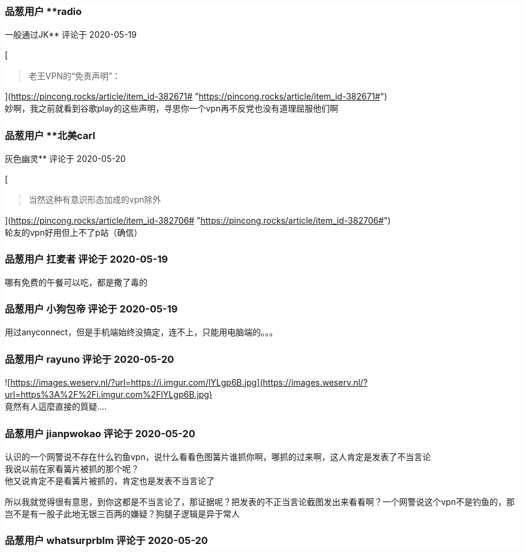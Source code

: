 
            
### 品葱用户 **radio 
一般通过JK** 评论于 2020-05-19
        
[

> 老王VPN的“免责声明”：

](https://pincong.rocks/article/item_id-382671# "https://pincong.rocks/article/item_id-382671#")  
妙啊，我之前就看到谷歌play的这些声明，寻思你一个vpn再不反党也没有道理屈服他们啊
        


            
### 品葱用户 **北美carl 
灰色幽灵** 评论于 2020-05-20
        
[

> 当然这种有意识形态加成的vpn除外

](https://pincong.rocks/article/item_id-382706# "https://pincong.rocks/article/item_id-382706#")  
轮友的vpn好用但上不了p站（确信）
        


            
### 品葱用户 **扛麦者** 评论于 2020-05-19
        
哪有免费的午餐可以吃，都是撒了毒的
        


            
### 品葱用户 **小狗包帝** 评论于 2020-05-19
        
用过anyconnect，但是手机端始终没搞定，连不上，只能用电脑端的。。。
        


            
### 品葱用户 **rayuno** 评论于 2020-05-20
        
![https://images.weserv.nl/?url=https://i.imgur.com/lYLgp6B.jpg](https://images.weserv.nl/?url=https%3A%2F%2Fi.imgur.com%2FlYLgp6B.jpg)  
竟然有人這麼直接的質疑....
        


            
### 品葱用户 **jianpwokao** 评论于 2020-05-20
        
认识的一个网警说不存在什么钓鱼vpn，说什么看看色图簧片谁抓你啊，哪抓的过来啊，这人肯定是发表了不当言论  
我说以前在家看簧片被抓的那个呢？  
他又说肯定不是看簧片被抓的，肯定也是发表不当言论了  
  
所以我就觉得很有意思，到你这都是不当言论了，那证据呢？把发表的不正当言论截图发出来看看啊？一个网警说这个vpn不是钓鱼的，那岂不是有一股子此地无银三百两的嫌疑？狗腿子逻辑是异于常人
        


            
### 品葱用户 **whatsurprblm** 评论于 2020-05-20
        